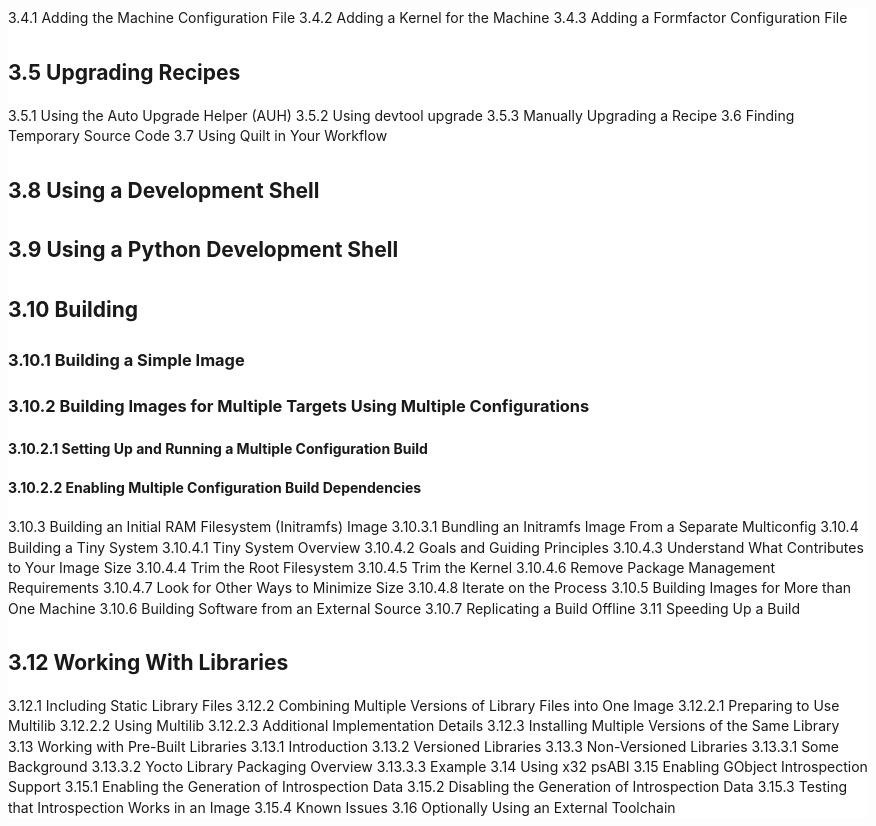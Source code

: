 3.4.1 Adding the Machine Configuration File
3.4.2 Adding a Kernel for the Machine
3.4.3 Adding a Formfactor Configuration File
## 3.5 Upgrading Recipes
3.5.1 Using the Auto Upgrade Helper (AUH)
3.5.2 Using devtool upgrade
3.5.3 Manually Upgrading a Recipe
3.6 Finding Temporary Source Code
3.7 Using Quilt in Your Workflow
## 3.8 Using a Development Shell
## 3.9 Using a Python Development Shell
## 3.10 Building
### 3.10.1 Building a Simple Image
### 3.10.2 Building Images for Multiple Targets Using Multiple Configurations
#### 3.10.2.1 Setting Up and Running a Multiple Configuration Build
#### 3.10.2.2 Enabling Multiple Configuration Build Dependencies
3.10.3 Building an Initial RAM Filesystem (Initramfs) Image
3.10.3.1 Bundling an Initramfs Image From a Separate Multiconfig
3.10.4 Building a Tiny System
3.10.4.1 Tiny System Overview
3.10.4.2 Goals and Guiding Principles
3.10.4.3 Understand What Contributes to Your Image Size
3.10.4.4 Trim the Root Filesystem
3.10.4.5 Trim the Kernel
3.10.4.6 Remove Package Management Requirements
3.10.4.7 Look for Other Ways to Minimize Size
3.10.4.8 Iterate on the Process
3.10.5 Building Images for More than One Machine
3.10.6 Building Software from an External Source
3.10.7 Replicating a Build Offline
3.11 Speeding Up a Build
## 3.12 Working With Libraries
3.12.1 Including Static Library Files
3.12.2 Combining Multiple Versions of Library Files into One Image
3.12.2.1 Preparing to Use Multilib
3.12.2.2 Using Multilib
3.12.2.3 Additional Implementation Details
3.12.3 Installing Multiple Versions of the Same Library
3.13 Working with Pre-Built Libraries
3.13.1 Introduction
3.13.2 Versioned Libraries
3.13.3 Non-Versioned Libraries
3.13.3.1 Some Background
3.13.3.2 Yocto Library Packaging Overview
3.13.3.3 Example
3.14 Using x32 psABI
3.15 Enabling GObject Introspection Support
3.15.1 Enabling the Generation of Introspection Data
3.15.2 Disabling the Generation of Introspection Data
3.15.3 Testing that Introspection Works in an Image
3.15.4 Known Issues
3.16 Optionally Using an External Toolchain